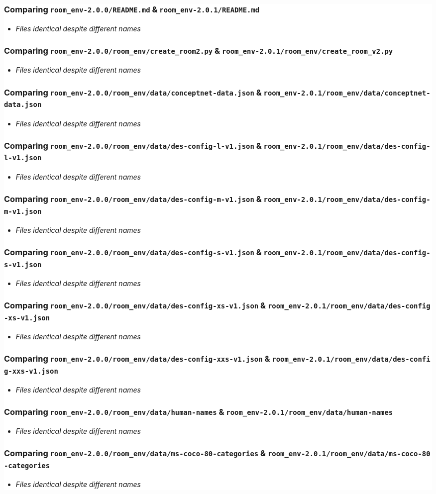 ### Comparing `room_env-2.0.0/README.md` & `room_env-2.0.1/README.md`

 * *Files identical despite different names*

### Comparing `room_env-2.0.0/room_env/create_room2.py` & `room_env-2.0.1/room_env/create_room_v2.py`

 * *Files identical despite different names*

### Comparing `room_env-2.0.0/room_env/data/conceptnet-data.json` & `room_env-2.0.1/room_env/data/conceptnet-data.json`

 * *Files identical despite different names*

### Comparing `room_env-2.0.0/room_env/data/des-config-l-v1.json` & `room_env-2.0.1/room_env/data/des-config-l-v1.json`

 * *Files identical despite different names*

### Comparing `room_env-2.0.0/room_env/data/des-config-m-v1.json` & `room_env-2.0.1/room_env/data/des-config-m-v1.json`

 * *Files identical despite different names*

### Comparing `room_env-2.0.0/room_env/data/des-config-s-v1.json` & `room_env-2.0.1/room_env/data/des-config-s-v1.json`

 * *Files identical despite different names*

### Comparing `room_env-2.0.0/room_env/data/des-config-xs-v1.json` & `room_env-2.0.1/room_env/data/des-config-xs-v1.json`

 * *Files identical despite different names*

### Comparing `room_env-2.0.0/room_env/data/des-config-xxs-v1.json` & `room_env-2.0.1/room_env/data/des-config-xxs-v1.json`

 * *Files identical despite different names*

### Comparing `room_env-2.0.0/room_env/data/human-names` & `room_env-2.0.1/room_env/data/human-names`

 * *Files identical despite different names*

### Comparing `room_env-2.0.0/room_env/data/ms-coco-80-categories` & `room_env-2.0.1/room_env/data/ms-coco-80-categories`

 * *Files identical despite different names*
